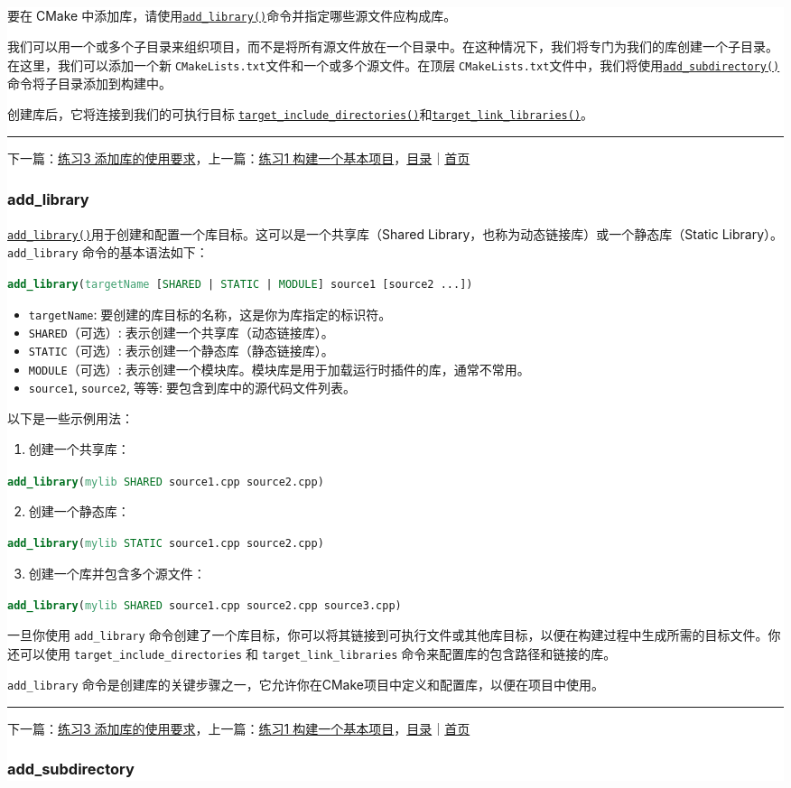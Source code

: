 要在 CMake 中添加库，请使用[`add_library()`](https://cmake.org/cmake/help/latest/command/add_library.html#command:add_library)命令并指定哪些源文件应构成库。

我们可以用一个或多个子目录来组织项目，而不是将所有源文件放在一个目录中。在这种情况下，我们将专门为我们的库创建一个子目录。在这里，我们可以添加一个新 `CMakeLists.txt`文件和一个或多个源文件。在顶层 `CMakeLists.txt`文件中，我们将使用[`add_subdirectory()`](https://cmake.org/cmake/help/latest/command/add_subdirectory.html#command:add_subdirectory)命令将子目录添加到构建中。

创建库后，它将连接到我们的可执行目标 [`target_include_directories()`](https://cmake.org/cmake/help/latest/command/target_include_directories.html#command:target_include_directories)和[`target_link_libraries()`](https://cmake.org/cmake/help/latest/command/target_link_libraries.html#command:target_link_libraries)。

---
下一篇：[练习3 添加库的使用要求](../practice-03/)，上一篇：[练习1 构建一个基本项目](../practice-01/)，[目录](#添加库)｜[首页](../README.md)

### add_library

[`add_library()`](https://cmake.org/cmake/help/latest/command/add_library.html#command:add_library)用于创建和配置一个库目标。这可以是一个共享库（Shared Library，也称为动态链接库）或一个静态库（Static Library）。`add_library` 命令的基本语法如下：

```cmake
add_library(targetName [SHARED | STATIC | MODULE] source1 [source2 ...])
```

- `targetName`: 要创建的库目标的名称，这是你为库指定的标识符。
- `SHARED`（可选）: 表示创建一个共享库（动态链接库）。
- `STATIC`（可选）: 表示创建一个静态库（静态链接库）。
- `MODULE`（可选）: 表示创建一个模块库。模块库是用于加载运行时插件的库，通常不常用。
- `source1`, `source2`, 等等: 要包含到库中的源代码文件列表。

以下是一些示例用法：

1. 创建一个共享库：

```cmake
add_library(mylib SHARED source1.cpp source2.cpp)
```

2. 创建一个静态库：

```cmake
add_library(mylib STATIC source1.cpp source2.cpp)
```

3. 创建一个库并包含多个源文件：

```cmake
add_library(mylib SHARED source1.cpp source2.cpp source3.cpp)
```

一旦你使用 `add_library` 命令创建了一个库目标，你可以将其链接到可执行文件或其他库目标，以便在构建过程中生成所需的目标文件。你还可以使用 `target_include_directories` 和 `target_link_libraries` 命令来配置库的包含路径和链接的库。

`add_library` 命令是创建库的关键步骤之一，它允许你在CMake项目中定义和配置库，以便在项目中使用。

---
下一篇：[练习3 添加库的使用要求](../practice-03/)，上一篇：[练习1 构建一个基本项目](../practice-01/)，[目录](#添加库)｜[首页](../README.md)

### add_subdirectory
